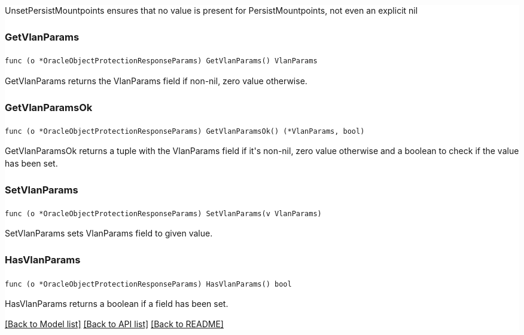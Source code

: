 UnsetPersistMountpoints ensures that no value is present for PersistMountpoints, not even an explicit nil
### GetVlanParams

`func (o *OracleObjectProtectionResponseParams) GetVlanParams() VlanParams`

GetVlanParams returns the VlanParams field if non-nil, zero value otherwise.

### GetVlanParamsOk

`func (o *OracleObjectProtectionResponseParams) GetVlanParamsOk() (*VlanParams, bool)`

GetVlanParamsOk returns a tuple with the VlanParams field if it's non-nil, zero value otherwise
and a boolean to check if the value has been set.

### SetVlanParams

`func (o *OracleObjectProtectionResponseParams) SetVlanParams(v VlanParams)`

SetVlanParams sets VlanParams field to given value.

### HasVlanParams

`func (o *OracleObjectProtectionResponseParams) HasVlanParams() bool`

HasVlanParams returns a boolean if a field has been set.


[[Back to Model list]](../README.md#documentation-for-models) [[Back to API list]](../README.md#documentation-for-api-endpoints) [[Back to README]](../README.md)


